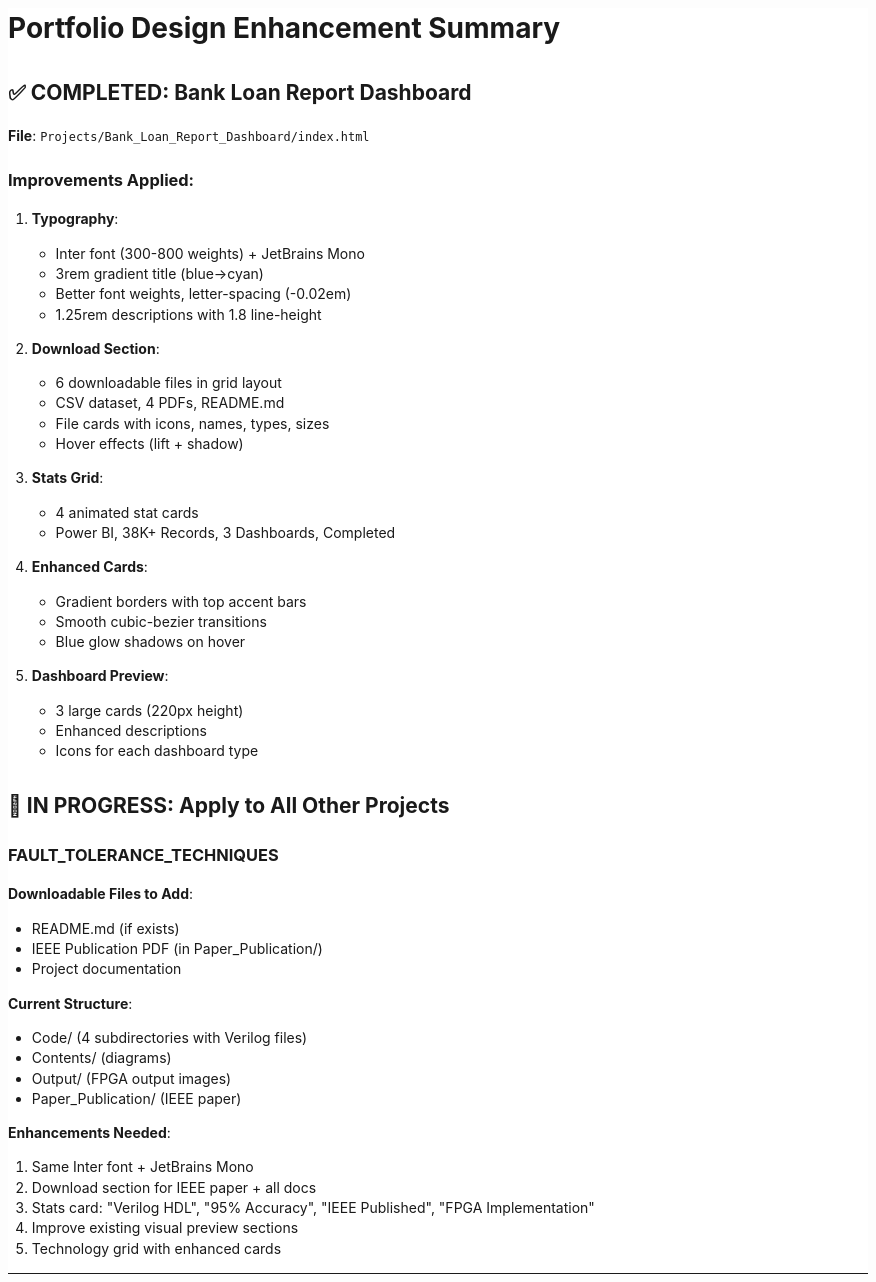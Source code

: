 # Portfolio Design Enhancement Summary

## ✅ COMPLETED: Bank Loan Report Dashboard
**File**: `Projects/Bank_Loan_Report_Dashboard/index.html`

### Improvements Applied:
1. **Typography**:
   - Inter font (300-800 weights) + JetBrains Mono
   - 3rem gradient title (blue→cyan)
   - Better font weights, letter-spacing (-0.02em)
   - 1.25rem descriptions with 1.8 line-height

2. **Download Section**:
   - 6 downloadable files in grid layout
   - CSV dataset, 4 PDFs, README.md
   - File cards with icons, names, types, sizes
   - Hover effects (lift + shadow)

3. **Stats Grid**:
   - 4 animated stat cards
   - Power BI, 38K+ Records, 3 Dashboards, Completed

4. **Enhanced Cards**:
   - Gradient borders with top accent bars
   - Smooth cubic-bezier transitions
   - Blue glow shadows on hover

5. **Dashboard Preview**:
   - 3 large cards (220px height)
   - Enhanced descriptions
   - Icons for each dashboard type

## 🔄 IN PROGRESS: Apply to All Other Projects

### FAULT_TOLERANCE_TECHNIQUES
**Downloadable Files to Add**:
- README.md (if exists)
- IEEE Publication PDF (in Paper_Publication/)
- Project documentation

**Current Structure**:
- Code/ (4 subdirectories with Verilog files)
- Contents/ (diagrams)
- Output/ (FPGA output images)
- Paper_Publication/ (IEEE paper)

**Enhancements Needed**:
1. Same Inter font + JetBrains Mono
2. Download section for IEEE paper + all docs
3. Stats card: "Verilog HDL", "95% Accuracy", "IEEE Published", "FPGA Implementation"
4. Improve existing visual preview sections
5. Technology grid with enhanced cards

---